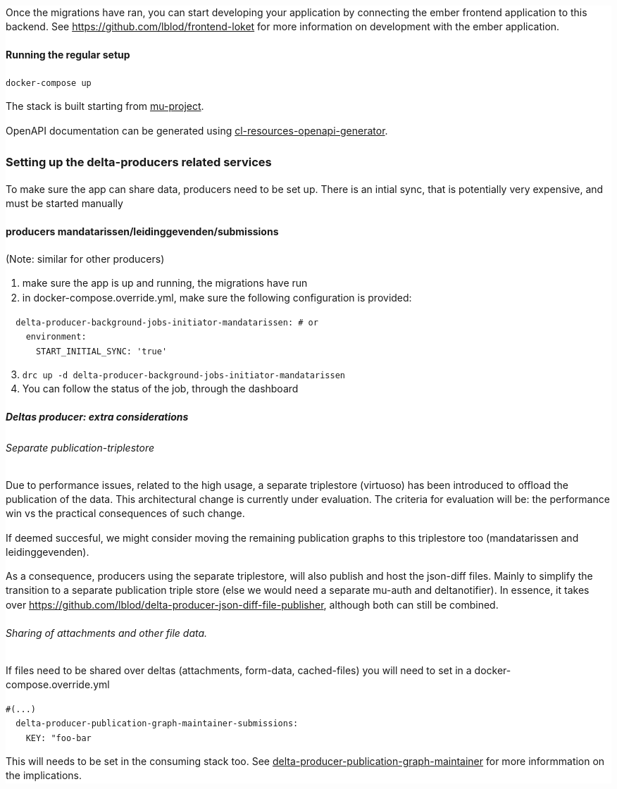 Once the migrations have ran, you can start developing your application by connecting the ember frontend application to this backend.  See <https://github.com/lblod/frontend-loket> for more information on development with the ember application.


#### Running the regular setup

  ```
  docker-compose up
  ```

  The stack is built starting from [mu-project](https://github.com/mu-semtech/mu-project).

  OpenAPI documentation can be generated using [cl-resources-openapi-generator](https://github.com/mu-semtech/cl-resources-openapi-generator).

### Setting up the delta-producers related services

To make sure the app can share data, producers need to be set up. There is an intial sync, that is potentially very expensive, and must be started manually

#### producers mandatarissen/leidinggevenden/submissions

(Note: similar for other producers)

1. make sure the app is up and running, the migrations have run
2. in docker-compose.override.yml, make sure the following configuration is provided:
```
  delta-producer-background-jobs-initiator-mandatarissen: # or
    environment:
      START_INITIAL_SYNC: 'true'
```
3. `drc up -d delta-producer-background-jobs-initiator-mandatarissen`
4. You can follow the status of the job, through the dashboard

##### Deltas producer: extra considerations
###### Separate publication-triplestore
Due to performance issues, related to the high usage, a separate triplestore (virtuoso) has been introduced to offload the publication of the data.
This architectural change is currently under evaluation. The criteria for evaluation will be: the performance win vs the practical consequences of such change.

If deemed succesful, we might consider moving the remaining publication graphs to this triplestore too (mandatarissen and leidinggevenden).

As a consequence, producers using the separate triplestore, will also publish and host the json-diff files.
Mainly to simplify the transition to a separate publication triple store (else we would need a separate mu-auth and deltanotifier).
In essence, it takes over https://github.com/lblod/delta-producer-json-diff-file-publisher, although both can still be combined.

###### Sharing of attachments and other file data.
If files need to be shared over deltas (attachments, form-data, cached-files) you will need to set in a docker-compose.override.yml
```
#(...)
  delta-producer-publication-graph-maintainer-submissions:
    KEY: "foo-bar
```
This will needs to be set in the consuming stack too. See [delta-producer-publication-graph-maintainer](https://github.com/lblod/delta-producer-publication-graph-maintainer) for more informmation on the implications.
